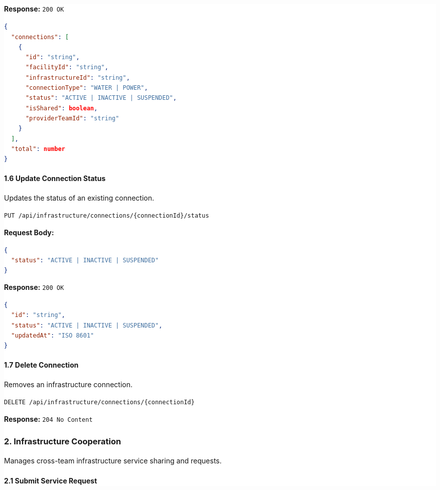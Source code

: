 **Response:** `200 OK`
```json
{
  "connections": [
    {
      "id": "string",
      "facilityId": "string",
      "infrastructureId": "string",
      "connectionType": "WATER | POWER",
      "status": "ACTIVE | INACTIVE | SUSPENDED",
      "isShared": boolean,
      "providerTeamId": "string"
    }
  ],
  "total": number
}
```

#### 1.6 Update Connection Status

Updates the status of an existing connection.

```
PUT /api/infrastructure/connections/{connectionId}/status
```

**Request Body:**
```json
{
  "status": "ACTIVE | INACTIVE | SUSPENDED"
}
```

**Response:** `200 OK`
```json
{
  "id": "string",
  "status": "ACTIVE | INACTIVE | SUSPENDED",
  "updatedAt": "ISO 8601"
}
```

#### 1.7 Delete Connection

Removes an infrastructure connection.

```
DELETE /api/infrastructure/connections/{connectionId}
```

**Response:** `204 No Content`

### 2. Infrastructure Cooperation

Manages cross-team infrastructure service sharing and requests.

#### 2.1 Submit Service Request

